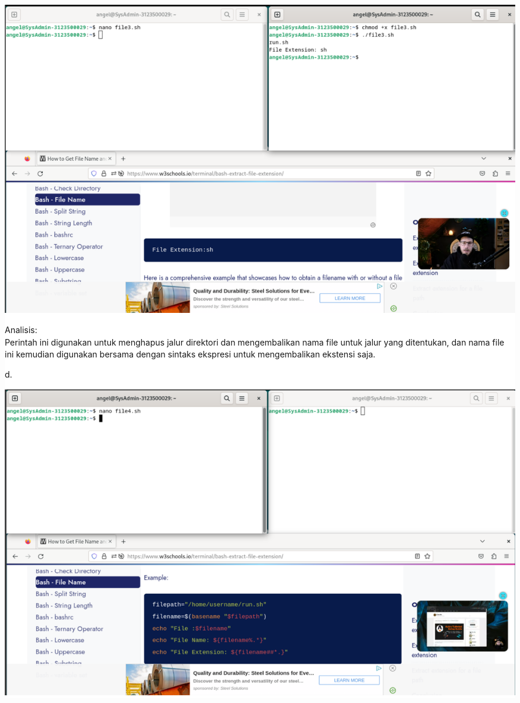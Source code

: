 ![App Screenshoot](assets/File-Name/output_file3.png)

Analisis: 
<br>
Perintah ini digunakan untuk menghapus jalur direktori dan mengembalikan nama file untuk jalur yang ditentukan, dan nama file ini kemudian digunakan bersama dengan sintaks ekspresi untuk mengembalikan ekstensi saja.

d. 

![App Screenshoot](assets/File-Name/make_file4.png)
